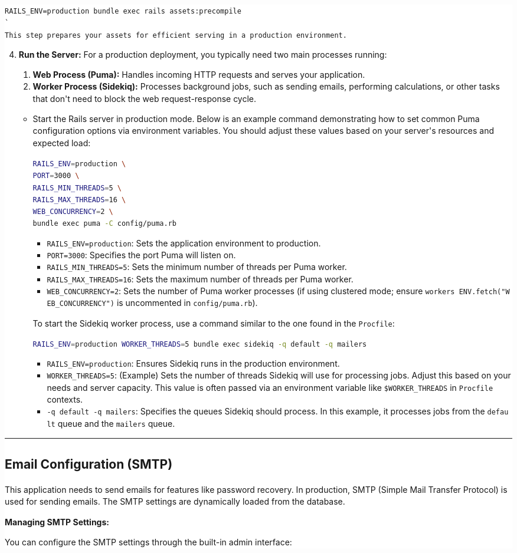     RAILS_ENV=production bundle exec rails assets:precompile
    `
    This step prepares your assets for efficient serving in a production environment.

4.  **Run the Server:**
    For a production deployment, you typically need two main processes running:

    1.  **Web Process (Puma):** Handles incoming HTTP requests and serves your application.
    2.  **Worker Process (Sidekiq):** Processes background jobs, such as sending emails, performing calculations, or other tasks that don't need to block the web request-response cycle.

    - Start the Rails server in production mode.
      Below is an example command demonstrating how to set common Puma configuration options via environment variables. You should adjust these values based on your server's resources and expected load:

      ```bash
      RAILS_ENV=production \
      PORT=3000 \
      RAILS_MIN_THREADS=5 \
      RAILS_MAX_THREADS=16 \
      WEB_CONCURRENCY=2 \
      bundle exec puma -C config/puma.rb
      ```

      - `RAILS_ENV=production`: Sets the application environment to production.
      - `PORT=3000`: Specifies the port Puma will listen on.
      - `RAILS_MIN_THREADS=5`: Sets the minimum number of threads per Puma worker.
      - `RAILS_MAX_THREADS=16`: Sets the maximum number of threads per Puma worker.
      - `WEB_CONCURRENCY=2`: Sets the number of Puma worker processes (if using clustered mode; ensure `workers ENV.fetch("WEB_CONCURRENCY")` is uncommented in `config/puma.rb`).

      To start the Sidekiq worker process, use a command similar to the one found in the `Procfile`:

      ```bash
      RAILS_ENV=production WORKER_THREADS=5 bundle exec sidekiq -q default -q mailers
      ```

      - `RAILS_ENV=production`: Ensures Sidekiq runs in the production environment.
      - `WORKER_THREADS=5`: (Example) Sets the number of threads Sidekiq will use for processing jobs. Adjust this based on your needs and server capacity. This value is often passed via an environment variable like `$WORKER_THREADS` in `Procfile` contexts.
      - `-q default -q mailers`: Specifies the queues Sidekiq should process. In this example, it processes jobs from the `default` queue and the `mailers` queue.

---

## Email Configuration (SMTP)

This application needs to send emails for features like password recovery. In production, SMTP (Simple Mail Transfer Protocol) is used for sending emails. The SMTP settings are dynamically loaded from the database.

**Managing SMTP Settings:**

You can configure the SMTP settings through the built-in admin interface:
